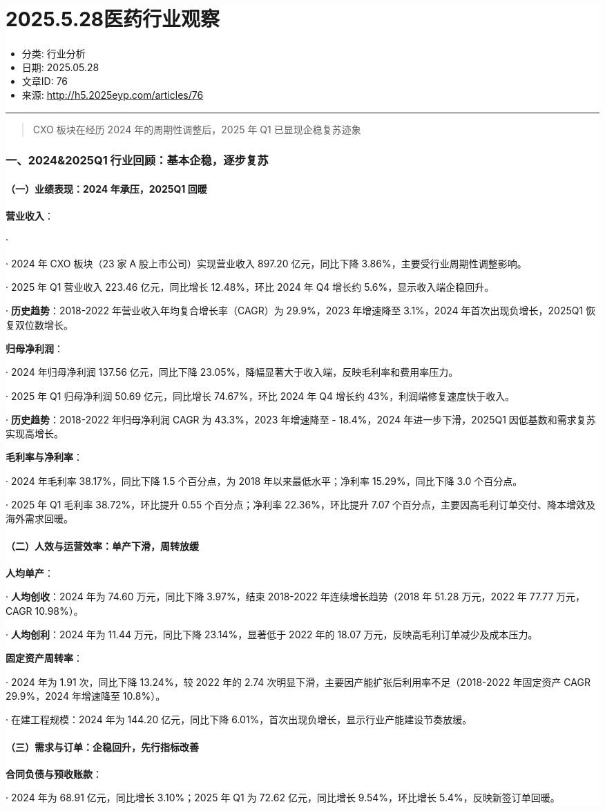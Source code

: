 # 2025.5.28医药行业观察
- 分类: 行业分析
- 日期: 2025.05.28
- 文章ID: 76
- 来源: http://h5.2025eyp.com/articles/76

---

> CXO 板块在经历 2024 年的周期性调整后，2025 年 Q1 已显现企稳复苏迹象

### **一、2024&2025Q1 行业回顾：基本企稳，逐步复苏**

#### **（一）业绩表现：2024 年承压，2025Q1 回暖**

**营业收入**：

·

· 2024 年 CXO 板块（23 家 A 股上市公司）实现营业收入 897.20 亿元，同比下降 3.86%，主要受行业周期性调整影响。

· 2025 年 Q1 营业收入 223.46 亿元，同比增长 12.48%，环比 2024 年 Q4 增长约 5.6%，显示收入端企稳回升。

· **历史趋势**：2018-2022 年营业收入年均复合增长率（CAGR）为 29.9%，2023 年增速降至 3.1%，2024 年首次出现负增长，2025Q1 恢复双位数增长。

**归母净利润**：

· 2024 年归母净利润 137.56 亿元，同比下降 23.05%，降幅显著大于收入端，反映毛利率和费用率压力。

· 2025 年 Q1 归母净利润 50.69 亿元，同比增长 74.67%，环比 2024 年 Q4 增长约 43%，利润端修复速度快于收入。

· **历史趋势**：2018-2022 年归母净利润 CAGR 为 43.3%，2023 年增速降至 - 18.4%，2024 年进一步下滑，2025Q1 因低基数和需求复苏实现高增长。

**毛利率与净利率**：

· 2024 年毛利率 38.17%，同比下降 1.5 个百分点，为 2018 年以来最低水平；净利率 15.29%，同比下降 3.0 个百分点。

· 2025 年 Q1 毛利率 38.72%，环比提升 0.55 个百分点；净利率 22.36%，环比提升 7.07 个百分点，主要因高毛利订单交付、降本增效及海外需求回暖。

#### **（二）人效与运营效率：单产下滑，周转放缓**

**人均单产**：

· **人均创收**：2024 年为 74.60 万元，同比下降 3.97%，结束 2018-2022 年连续增长趋势（2018 年 51.28 万元，2022 年 77.77 万元，CAGR 10.98%）。

· **人均创利**：2024 年为 11.44 万元，同比下降 23.14%，显著低于 2022 年的 18.07 万元，反映高毛利订单减少及成本压力。

**固定资产周转率**：

· 2024 年为 1.91 次，同比下降 13.24%，较 2022 年的 2.74 次明显下滑，主要因产能扩张后利用率不足（2018-2022 年固定资产 CAGR 29.9%，2024 年增速降至 10.8%）。

· 在建工程规模：2024 年为 144.20 亿元，同比下降 6.01%，首次出现负增长，显示行业产能建设节奏放缓。

#### **（三）需求与订单：企稳回升，先行指标改善**

**合同负债与预收账款**：

· 2024 年为 68.91 亿元，同比增长 3.10%；2025 年 Q1 为 72.62 亿元，同比增长 9.54%，环比增长 5.4%，反映新签订单回暖。
